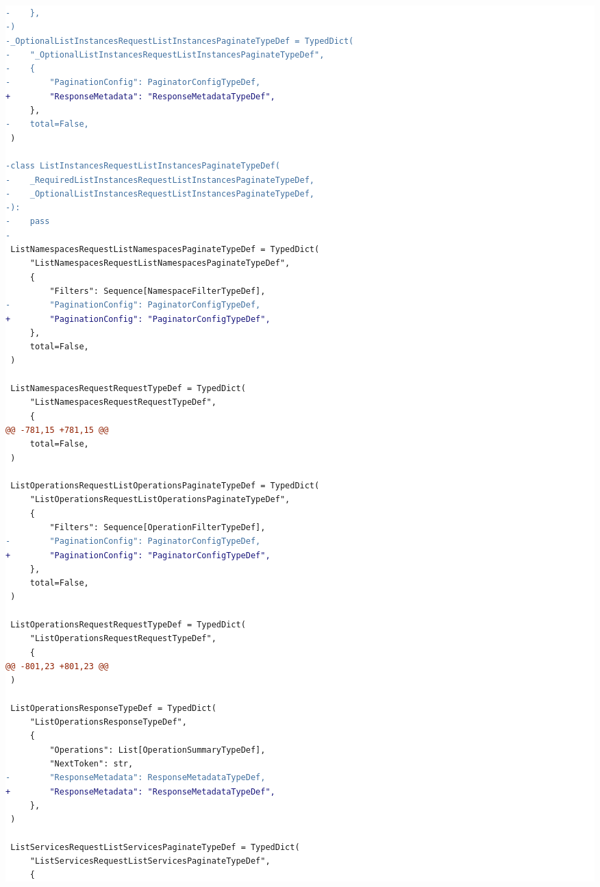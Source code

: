 ```diff
-    },
-)
-_OptionalListInstancesRequestListInstancesPaginateTypeDef = TypedDict(
-    "_OptionalListInstancesRequestListInstancesPaginateTypeDef",
-    {
-        "PaginationConfig": PaginatorConfigTypeDef,
+        "ResponseMetadata": "ResponseMetadataTypeDef",
     },
-    total=False,
 )
 
-class ListInstancesRequestListInstancesPaginateTypeDef(
-    _RequiredListInstancesRequestListInstancesPaginateTypeDef,
-    _OptionalListInstancesRequestListInstancesPaginateTypeDef,
-):
-    pass
-
 ListNamespacesRequestListNamespacesPaginateTypeDef = TypedDict(
     "ListNamespacesRequestListNamespacesPaginateTypeDef",
     {
         "Filters": Sequence[NamespaceFilterTypeDef],
-        "PaginationConfig": PaginatorConfigTypeDef,
+        "PaginationConfig": "PaginatorConfigTypeDef",
     },
     total=False,
 )
 
 ListNamespacesRequestRequestTypeDef = TypedDict(
     "ListNamespacesRequestRequestTypeDef",
     {
@@ -781,15 +781,15 @@
     total=False,
 )
 
 ListOperationsRequestListOperationsPaginateTypeDef = TypedDict(
     "ListOperationsRequestListOperationsPaginateTypeDef",
     {
         "Filters": Sequence[OperationFilterTypeDef],
-        "PaginationConfig": PaginatorConfigTypeDef,
+        "PaginationConfig": "PaginatorConfigTypeDef",
     },
     total=False,
 )
 
 ListOperationsRequestRequestTypeDef = TypedDict(
     "ListOperationsRequestRequestTypeDef",
     {
@@ -801,23 +801,23 @@
 )
 
 ListOperationsResponseTypeDef = TypedDict(
     "ListOperationsResponseTypeDef",
     {
         "Operations": List[OperationSummaryTypeDef],
         "NextToken": str,
-        "ResponseMetadata": ResponseMetadataTypeDef,
+        "ResponseMetadata": "ResponseMetadataTypeDef",
     },
 )
 
 ListServicesRequestListServicesPaginateTypeDef = TypedDict(
     "ListServicesRequestListServicesPaginateTypeDef",
     {
```